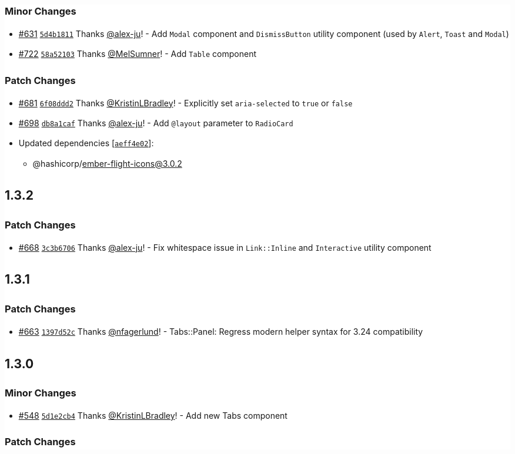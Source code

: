 ### Minor Changes

- [#631](https://github.com/hashicorp/design-system/pull/631) [`5d4b1811`](https://github.com/hashicorp/design-system/commit/5d4b1811a4bcdfe0c2205767aceead9286f5f159) Thanks [@alex-ju](https://github.com/alex-ju)! - Add `Modal` component and `DismissButton` utility component (used by `Alert`, `Toast` and `Modal`)

* [#722](https://github.com/hashicorp/design-system/pull/722) [`58a52103`](https://github.com/hashicorp/design-system/commit/58a521034b0e6a2a421b4c8b79f26a431e13a83b) Thanks [@MelSumner](https://github.com/MelSumner)! - Add `Table` component

### Patch Changes

- [#681](https://github.com/hashicorp/design-system/pull/681) [`6f08ddd2`](https://github.com/hashicorp/design-system/commit/6f08ddd2b491ed13b60e153aa4cc13db8c3884da) Thanks [@KristinLBradley](https://github.com/KristinLBradley)! - Explicitly set `aria-selected` to `true` or `false`

* [#698](https://github.com/hashicorp/design-system/pull/698) [`db8a1caf`](https://github.com/hashicorp/design-system/commit/db8a1caff4553ed3240c0260a831526fd2fe6844) Thanks [@alex-ju](https://github.com/alex-ju)! - Add `@layout` parameter to `RadioCard`

* Updated dependencies [[`aeff4e02`](https://github.com/hashicorp/design-system/commit/aeff4e02e3c5c738104be326569c110dc2f79618)]:
  - @hashicorp/ember-flight-icons@3.0.2

## 1.3.2

### Patch Changes

- [#668](https://github.com/hashicorp/design-system/pull/668) [`3c3b6706`](https://github.com/hashicorp/design-system/commit/3c3b67061d3850721525a624c14bc88ee72e32a1) Thanks [@alex-ju](https://github.com/alex-ju)! - Fix whitespace issue in `Link::Inline` and `Interactive` utility component

## 1.3.1

### Patch Changes

- [#663](https://github.com/hashicorp/design-system/pull/663) [`1397d52c`](https://github.com/hashicorp/design-system/commit/1397d52c4405bb768b8cf0e7db2e0503d48f8f00) Thanks [@nfagerlund](https://github.com/nfagerlund)! - Tabs::Panel: Regress modern helper syntax for 3.24 compatibility

## 1.3.0

### Minor Changes

- [#548](https://github.com/hashicorp/design-system/pull/548) [`5d1e2cb4`](https://github.com/hashicorp/design-system/commit/5d1e2cb4f953bfbe55ae1fa8a675903712a66a1c) Thanks [@KristinLBradley](https://github.com/KristinLBradley)! - Add new Tabs component

### Patch Changes
